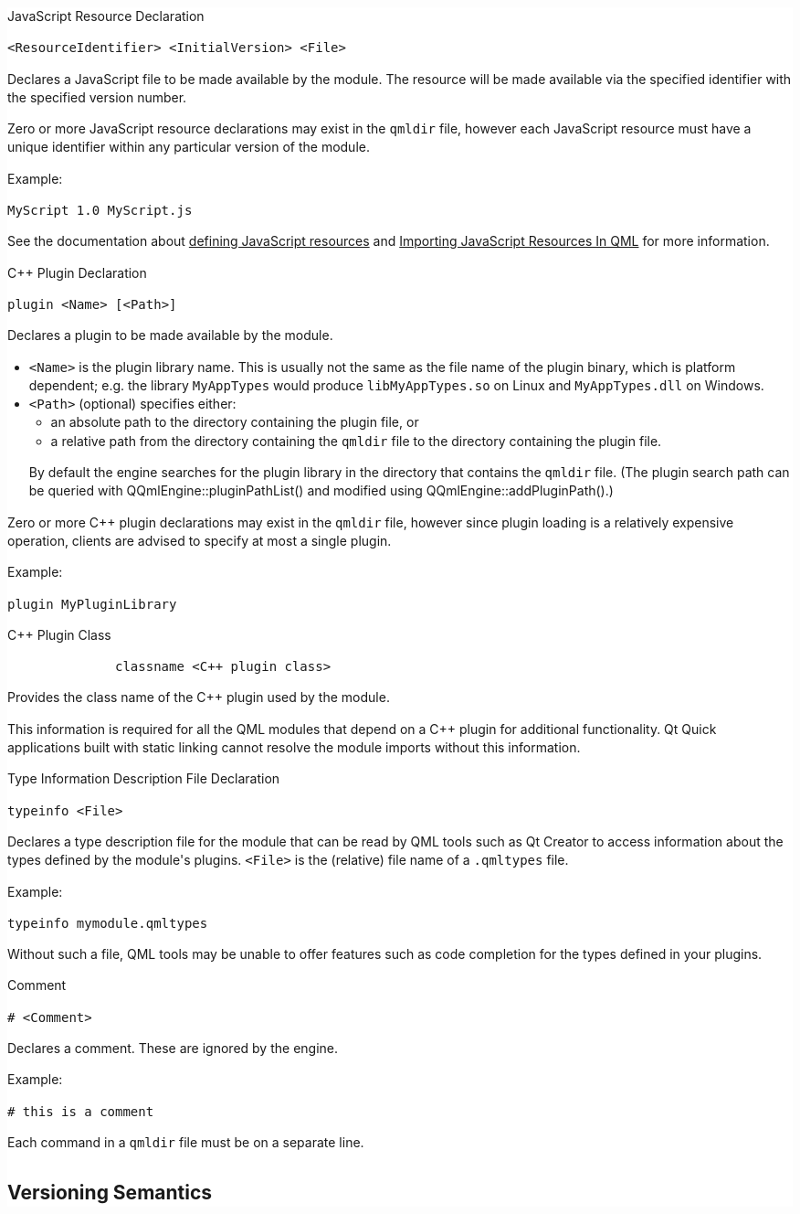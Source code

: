 <tr valign="top"><td >JavaScript Resource Declaration</td><td ><pre class="cpp"><span class="operator">&lt;</span>ResourceIdentifier<span class="operator">&gt;</span> <span class="operator">&lt;</span>InitialVersion<span class="operator">&gt;</span> <span class="operator">&lt;</span>File<span class="operator">&gt;</span></pre>
</td><td >Declares a JavaScript file to be made available by the module. The resource will be made available via the specified identifier with the specified version number.<p>Zero or more JavaScript resource declarations may exist in the <tt>qmldir</tt> file, however each JavaScript resource must have a unique identifier within any particular version of the module.</p>
<p>Example:</p>
<pre class="cpp">MyScript <span class="number">1.0</span> MyScript<span class="operator">.</span>js</pre>
<p>See the documentation about <a href="QtQml.qtqml-javascript-resources.md">defining JavaScript resources</a> and <a href="QtQml.qtqml-javascript-imports.md">Importing JavaScript Resources In QML</a> for more information.</p>
</td></tr>
<tr valign="top"><td >C++ Plugin Declaration</td><td ><pre class="cpp">plugin <span class="operator">&lt;</span>Name<span class="operator">&gt;</span> <span class="operator">[</span><span class="operator">&lt;</span>Path<span class="operator">&gt;</span><span class="operator">]</span></pre>
</td><td >Declares a plugin to be made available by the module.<ul>
<li><tt>&lt;Name&gt;</tt> is the plugin library name. This is usually not the same as the file name of the plugin binary, which is platform dependent; e.g&#x2e; the library <tt>MyAppTypes</tt> would produce <tt>libMyAppTypes.so</tt> on Linux and <tt>MyAppTypes.dll</tt> on Windows.</li>
<li><tt>&lt;Path&gt;</tt> (optional) specifies either:<ul>
<li>an absolute path to the directory containing the plugin file, or</li>
<li>a relative path from the directory containing the <tt>qmldir</tt> file to the directory containing the plugin file.</li>
</ul>
<p>By default the engine searches for the plugin library in the directory that contains the <tt>qmldir</tt> file. (The plugin search path can be queried with QQmlEngine::pluginPathList() and modified using QQmlEngine::addPluginPath().)</p>
</li>
</ul>
<p>Zero or more C++ plugin declarations may exist in the <tt>qmldir</tt> file, however since plugin loading is a relatively expensive operation, clients are advised to specify at most a single plugin.</p>
<p>Example:</p>
<pre class="cpp">plugin MyPluginLibrary</pre>
</td></tr>
<tr valign="top"><td >C++ Plugin Class</td><td ><pre class="cpp">              classname <span class="operator">&lt;</span>C<span class="operator">+</span><span class="operator">+</span> plugin <span class="keyword">class</span><span class="operator">&gt;</span></pre>
</td><td >Provides the class name of the C++ plugin used by the module.<p>This information is required for all the QML modules that depend on a C++ plugin for additional functionality. Qt Quick applications built with static linking cannot resolve the module imports without this information.</p>
</td></tr>
<tr valign="top"><td >Type Information Description File Declaration</td><td ><pre class="cpp">typeinfo <span class="operator">&lt;</span>File<span class="operator">&gt;</span></pre>
</td><td >Declares a type description file for the module that can be read by QML tools such as Qt Creator to access information about the types defined by the module's plugins. <tt>&lt;File&gt;</tt> is the (relative) file name of a <tt>.qmltypes</tt> file.<p>Example:</p>
<pre class="cpp">typeinfo mymodule<span class="operator">.</span>qmltypes</pre>
<p>Without such a file, QML tools may be unable to offer features such as code completion for the types defined in your plugins.</p>
</td></tr>
<tr valign="top"><td >Comment</td><td ><pre class="cpp"><span class="preprocessor"># &lt;Comment&gt;</span></pre>
</td><td >Declares a comment. These are ignored by the engine.<p>Example:</p>
<pre class="cpp"><span class="preprocessor"># this is a comment</span></pre>
</td></tr>
</table>
<p>Each command in a <tt>qmldir</tt> file must be on a separate line.</p>
<h2>Versioning Semantics</h2>